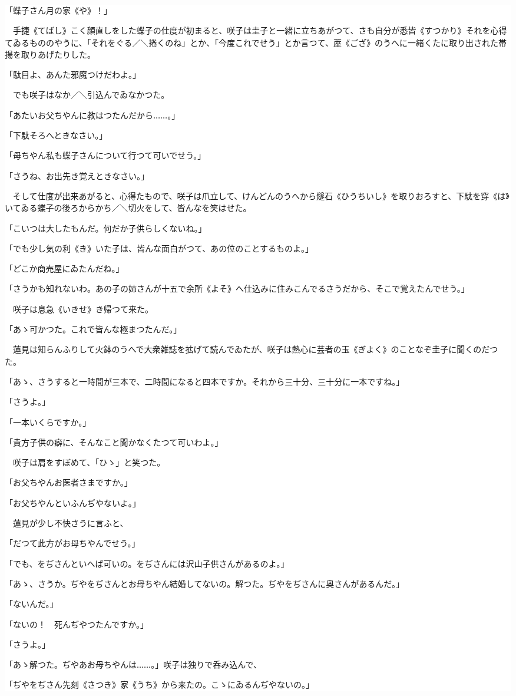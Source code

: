 「蝶子さん月の家《や》！」

　手捷《てばし》こく顔直しをした蝶子の仕度が初まると、咲子は圭子と一緒に立ちあがつて、さも自分が悉皆《すつかり》それを心得てゐるもののやうに、「それをぐる／＼捲くのね」とか、「今度これでせう」とか言つて、蓙《ござ》のうへに一緒くたに取り出された帯揚を取りあげたりした。

「駄目よ、あんた邪魔つけだわよ。」

　でも咲子はなか／＼引込んでゐなかつた。

「あたいお父ちやんに教はつたんだから……。」

「下駄そろへときなさい。」

「母ちやん私も蝶子さんについて行つて可いでせう。」

「さうね、お出先き覚えときなさい。」

　そして仕度が出来あがると、心得たもので、咲子は爪立して、けんどんのうへから燧石《ひうちいし》を取りおろすと、下駄を穿《は》いてゐる蝶子の後ろからかち／＼切火をして、皆んなを笑はせた。

「こいつは大したもんだ。何だか子供らしくないね。」

「でも少し気の利《き》いた子は、皆んな面白がつて、あの位のことするものよ。」

「どこか商売屋にゐたんだね。」

「さうかも知れないわ。あの子の姉さんが十五で余所《よそ》へ仕込みに住みこんでるさうだから、そこで覚えたんでせう。」

　咲子は息急《いきせ》き帰つて来た。

「あゝ可かつた。これで皆んな極まつたんだ。」

　蓮見は知らんふりして火鉢のうへで大衆雑誌を拡げて読んでゐたが、咲子は熱心に芸者の玉《ぎよく》のことなぞ圭子に聞くのだつた。

「あゝ、さうすると一時間が三本で、二時間になると四本ですか。それから三十分、三十分に一本ですね。」

「さうよ。」

「一本いくらですか。」

「貴方子供の癖に、そんなこと聞かなくたつて可いわよ。」

　咲子は肩をすぼめて、「ひゝ」と笑つた。

「お父ちやんお医者さまですか。」

「お父ちやんといふんぢやないよ。」

　蓮見が少し不快さうに言ふと、

「だつて此方がお母ちやんでせう。」

「でも、をぢさんといへば可いの。をぢさんには沢山子供さんがあるのよ。」

「あゝ、さうか。ぢやをぢさんとお母ちやん結婚してないの。解つた。ぢやをぢさんに奥さんがあるんだ。」

「ないんだ。」

「ないの！　死んぢやつたんですか。」

「さうよ。」

「あゝ解つた。ぢやあお母ちやんは……。」咲子は独りで呑み込んで、

「ぢやをぢさん先刻《さつき》家《うち》から来たの。こゝにゐるんぢやないの。」
